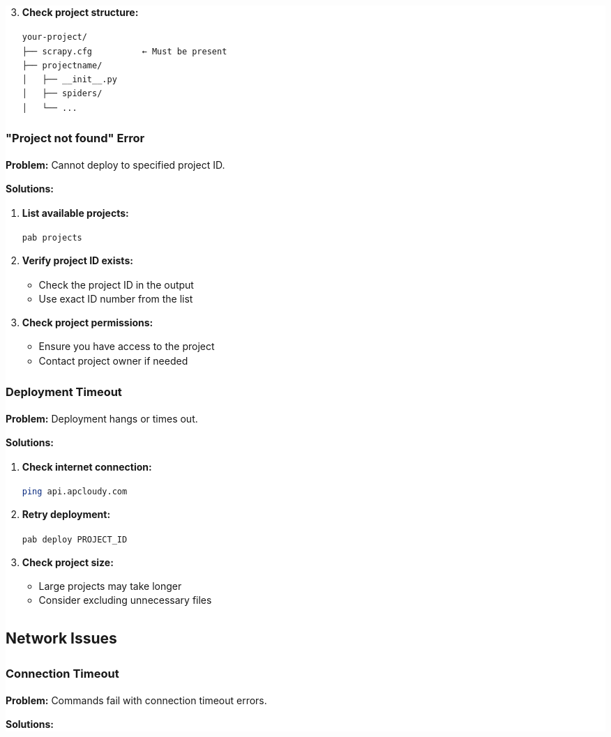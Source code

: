 3. **Check project structure:**
   ```
   your-project/
   ├── scrapy.cfg          ← Must be present
   ├── projectname/
   │   ├── __init__.py
   │   ├── spiders/
   │   └── ...
   ```

### "Project not found" Error

**Problem:** Cannot deploy to specified project ID.

**Solutions:**

1. **List available projects:**
   ```bash
   pab projects
   ```

2. **Verify project ID exists:**
   - Check the project ID in the output
   - Use exact ID number from the list

3. **Check project permissions:**
   - Ensure you have access to the project
   - Contact project owner if needed

### Deployment Timeout

**Problem:** Deployment hangs or times out.

**Solutions:**

1. **Check internet connection:**
   ```bash
   ping api.apcloudy.com
   ```

2. **Retry deployment:**
   ```bash
   pab deploy PROJECT_ID
   ```

3. **Check project size:**
   - Large projects may take longer
   - Consider excluding unnecessary files

## Network Issues

### Connection Timeout

**Problem:** Commands fail with connection timeout errors.

**Solutions:**
